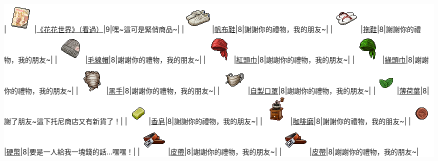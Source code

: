 |![img](images/item_pic_HHSJKGD.png)|[《花花世界》（看過）](道具.md#《花花世界》（看過）)|9|嘿\~這可是緊俏商品\~|
|![img](images/item_pic_FBX.png)|[帆布鞋](道具.md#帆布鞋)|8|謝謝你的禮物，我的朋友\~|
|![img](images/item_pic_TX.png)|[拖鞋](道具.md#拖鞋)|8|謝謝你的禮物，我的朋友\~|
|![img](images/item_pic_MXM.png)|[毛線帽](道具.md#毛線帽)|8|謝謝你的禮物，我的朋友\~|
|![img](images/item_pic_HTJ.png)|[紅頭巾](道具.md#紅頭巾)|8|謝謝你的禮物，我的朋友\~|
|![img](images/item_pic_LTJ.png)|[綠頭巾](道具.md#綠頭巾)|8|謝謝你的禮物，我的朋友\~|
|![img](images/item_pic_HS.png)|[黑手](道具.md#黑手)|8|謝謝你的禮物，我的朋友\~|
|![img](images/item_pic_ZZKZ.png)|[自製口罩](道具.md#自製口罩)|8|謝謝你的禮物，我的朋友\~|
|![img](images/item_pic_BHY.png)|[薄荷葉](道具.md#薄荷葉)|8|謝了朋友\~這下托尼商店又有新貨了！|
|![img](images/item_pic_XZ.png)|[香皂](道具.md#香皂)|8|謝謝你的禮物，我的朋友\~|
|![img](images/item_pic_KFM.png)|[咖啡磨](道具.md#咖啡磨)|8|謝謝你的禮物，我的朋友\~|
|![img](images/item_pic_YB.png)|[硬幣](道具.md#硬幣)|8|要是一人給我一塊錢的話…嘿嘿！|
|![img](images/item_pic_PD.png)|[皮帶](道具.md#皮帶)|8|謝謝你的禮物，我的朋友\~|
|![img](images/item_pic_PD.png)|[皮帶](道具.md#皮帶)|8|謝謝你的禮物，我的朋友\~|
